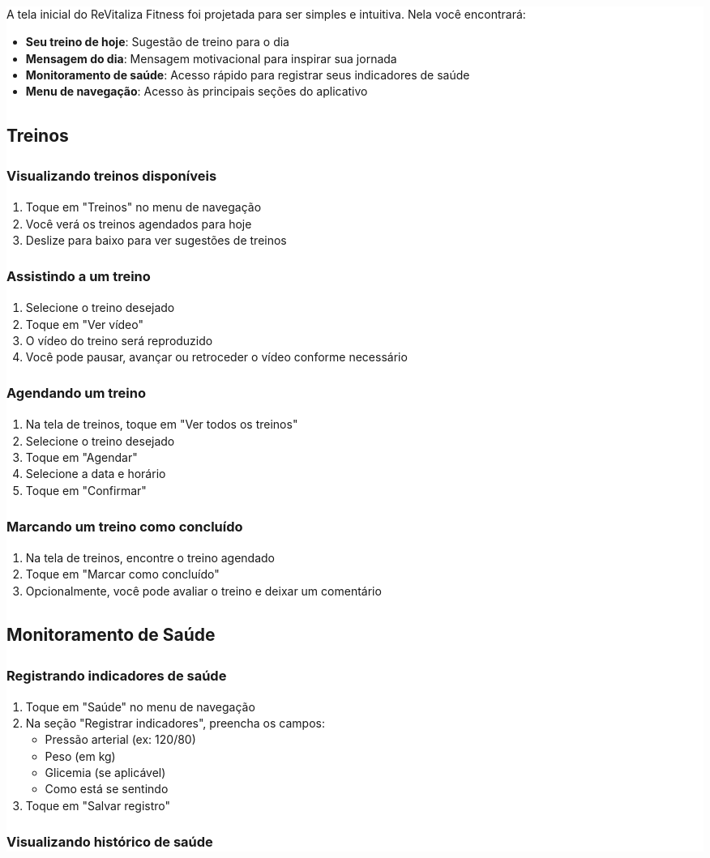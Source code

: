 A tela inicial do ReVitaliza Fitness foi projetada para ser simples e intuitiva. Nela você encontrará:

- **Seu treino de hoje**: Sugestão de treino para o dia
- **Mensagem do dia**: Mensagem motivacional para inspirar sua jornada
- **Monitoramento de saúde**: Acesso rápido para registrar seus indicadores de saúde
- **Menu de navegação**: Acesso às principais seções do aplicativo

## Treinos

### Visualizando treinos disponíveis

1. Toque em "Treinos" no menu de navegação
2. Você verá os treinos agendados para hoje
3. Deslize para baixo para ver sugestões de treinos

### Assistindo a um treino

1. Selecione o treino desejado
2. Toque em "Ver vídeo"
3. O vídeo do treino será reproduzido
4. Você pode pausar, avançar ou retroceder o vídeo conforme necessário

### Agendando um treino

1. Na tela de treinos, toque em "Ver todos os treinos"
2. Selecione o treino desejado
3. Toque em "Agendar"
4. Selecione a data e horário
5. Toque em "Confirmar"

### Marcando um treino como concluído

1. Na tela de treinos, encontre o treino agendado
2. Toque em "Marcar como concluído"
3. Opcionalmente, você pode avaliar o treino e deixar um comentário

## Monitoramento de Saúde

### Registrando indicadores de saúde

1. Toque em "Saúde" no menu de navegação
2. Na seção "Registrar indicadores", preencha os campos:
   - Pressão arterial (ex: 120/80)
   - Peso (em kg)
   - Glicemia (se aplicável)
   - Como está se sentindo
3. Toque em "Salvar registro"

### Visualizando histórico de saúde
